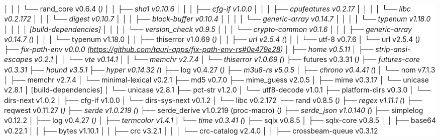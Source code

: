│   │       │   └── rand_core v0.6.4 (*)
│   │       ├── sha1 v0.10.6
│   │       │   ├── cfg-if v1.0.0
│   │       │   ├── cpufeatures v0.2.17
│   │       │   │   └── libc v0.2.172
│   │       │   └── digest v0.10.7
│   │       │       ├── block-buffer v0.10.4
│   │       │       │   └── generic-array v0.14.7
│   │       │       │       └── typenum v1.18.0
│   │       │       │       [build-dependencies]
│   │       │       │       └── version_check v0.9.5
│   │       │       └── crypto-common v0.1.6
│   │       │           ├── generic-array v0.14.7 (*)
│   │       │           └── typenum v1.18.0
│   │       ├── thiserror v1.0.69 (*)
│   │       ├── url v2.5.4 (*)
│   │       └── utf-8 v0.7.6
│   └── url v2.5.4 (*)
├── fix-path-env v0.0.0 (https://github.com/tauri-apps/fix-path-env-rs#0e479e28)
│   ├── home v0.5.11
│   ├── strip-ansi-escapes v0.2.1
│   │   └── vte v0.14.1
│   │       └── memchr v2.7.4
│   └── thiserror v1.0.69 (*)
├── futures v0.3.31 (*)
├── futures-core v0.3.31
├── hound v3.5.1
├── hyper v0.14.32 (*)
├── log v0.4.27 (*)
├── m3u8-rs v5.0.5
│   ├── chrono v0.4.41 (*)
│   └── nom v7.1.3
│       ├── memchr v2.7.4
│       └── minimal-lexical v0.2.1
├── md5 v0.7.0
├── mime_guess v2.0.5
│   ├── mime v0.3.17
│   └── unicase v2.8.1
│   [build-dependencies]
│   └── unicase v2.8.1
├── pct-str v1.2.0
│   └── utf8-decode v1.0.1
├── platform-dirs v0.3.0
│   └── dirs-next v1.0.2
│       ├── cfg-if v1.0.0
│       └── dirs-sys-next v0.1.2
│           └── libc v0.2.172
├── rand v0.8.5 (*)
├── regex v1.11.1 (*)
├── reqwest v0.11.27 (*)
├── serde v1.0.219 (*)
├── serde_derive v1.0.219 (proc-macro) (*)
├── serde_json v1.0.140 (*)
├── simplelog v0.12.2
│   ├── log v0.4.27 (*)
│   ├── termcolor v1.4.1
│   └── time v0.3.41 (*)
├── sqlx v0.8.5
│   ├── sqlx-core v0.8.5
│   │   ├── base64 v0.22.1
│   │   ├── bytes v1.10.1
│   │   ├── crc v3.2.1
│   │   │   └── crc-catalog v2.4.0
│   │   ├── crossbeam-queue v0.3.12